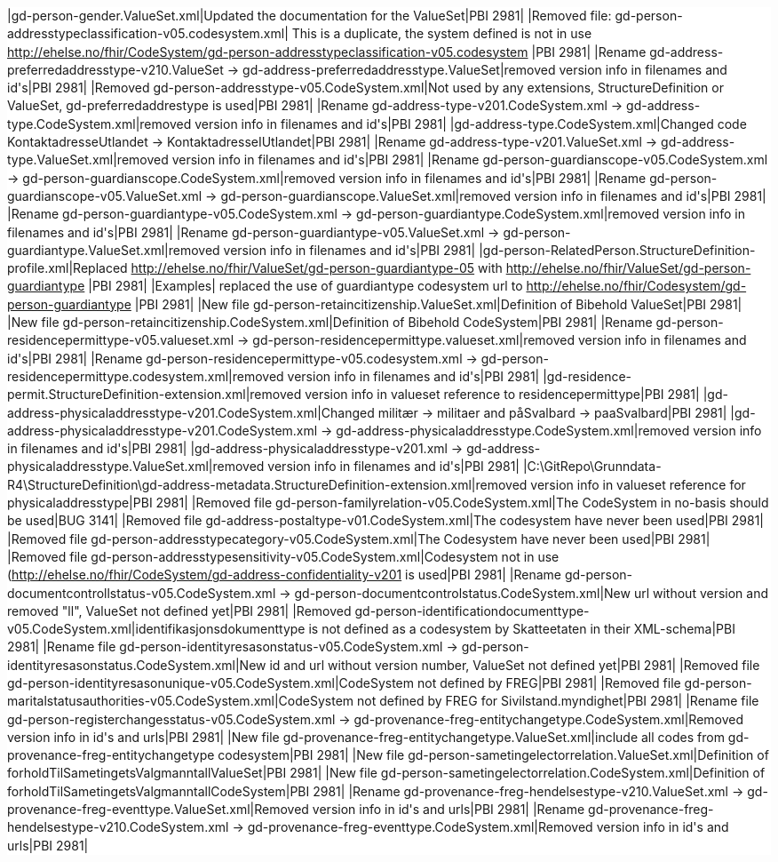 |gd-person-gender.ValueSet.xml|Updated the documentation for the ValueSet|PBI 2981|
|Removed file: gd-person-addresstypeclassification-v05.codesystem.xml| This is a duplicate, the system defined is not in use http://ehelse.no/fhir/CodeSystem/gd-person-addresstypeclassification-v05.codesystem |PBI 2981|
|Rename gd-address-preferredaddresstype-v210.ValueSet -> gd-address-preferredaddresstype.ValueSet|removed version info in filenames and id's|PBI 2981|
|Removed gd-person-addresstype-v05.CodeSystem.xml|Not used by any extensions, StructureDefinition or ValueSet, gd-preferredaddrestype is used|PBI 2981|
|Rename gd-address-type-v201.CodeSystem.xml -> gd-address-type.CodeSystem.xml|removed version info in filenames and id's|PBI 2981|
|gd-address-type.CodeSystem.xml|Changed code KontaktadresseUtlandet -> KontaktadresseIUtlandet|PBI 2981|
|Rename gd-address-type-v201.ValueSet.xml -> gd-address-type.ValueSet.xml|removed version info in filenames and id's|PBI 2981|
|Rename gd-person-guardianscope-v05.CodeSystem.xml -> gd-person-guardianscope.CodeSystem.xml|removed version info in filenames and id's|PBI 2981|
|Rename gd-person-guardianscope-v05.ValueSet.xml -> gd-person-guardianscope.ValueSet.xml|removed version info in filenames and id's|PBI 2981|
|Rename gd-person-guardiantype-v05.CodeSystem.xml -> gd-person-guardiantype.CodeSystem.xml|removed version info in filenames and id's|PBI 2981|
|Rename gd-person-guardiantype-v05.ValueSet.xml -> gd-person-guardiantype.ValueSet.xml|removed version info in filenames and id's|PBI 2981|
|gd-person-RelatedPerson.StructureDefinition-profile.xml|Replaced http://ehelse.no/fhir/ValueSet/gd-person-guardiantype-05 with http://ehelse.no/fhir/ValueSet/gd-person-guardiantype |PBI 2981|
|Examples| replaced the use of guardiantype codesystem url to http://ehelse.no/fhir/Codesystem/gd-person-guardiantype |PBI 2981|
|New file gd-person-retaincitizenship.ValueSet.xml|Definition of Bibehold ValueSet|PBI 2981|
|New file gd-person-retaincitizenship.CodeSystem.xml|Definition of Bibehold CodeSystem|PBI 2981|
|Rename gd-person-residencepermittype-v05.valueset.xml -> gd-person-residencepermittype.valueset.xml|removed version info in filenames and id's|PBI 2981|
|Rename gd-person-residencepermittype-v05.codesystem.xml -> gd-person-residencepermittype.codesystem.xml|removed version info in filenames and id's|PBI 2981|
|gd-residence-permit.StructureDefinition-extension.xml|removed version info in valueset reference to residencepermittype|PBI 2981|
|gd-address-physicaladdresstype-v201.CodeSystem.xml|Changed militær -> militaer and påSvalbard -> paaSvalbard|PBI 2981|
|gd-address-physicaladdresstype-v201.CodeSystem.xml -> gd-address-physicaladdresstype.CodeSystem.xml|removed version info in filenames and id's|PBI 2981|
|gd-address-physicaladdresstype-v201.xml -> gd-address-physicaladdresstype.ValueSet.xml|removed version info in filenames and id's|PBI 2981|
|C:\GitRepo\Grunndata-R4\StructureDefinition\gd-address-metadata.StructureDefinition-extension.xml|removed version info in valueset reference for physicaladdresstype|PBI 2981|
|Removed file gd-person-familyrelation-v05.CodeSystem.xml|The CodeSystem in no-basis should be used|BUG 3141|
|Removed file gd-address-postaltype-v01.CodeSystem.xml|The codesystem have never been used|PBI 2981|
|Removed file gd-person-addresstypecategory-v05.CodeSystem.xml|The Codesystem have never been used|PBI 2981|
|Removed file gd-person-addresstypesensitivity-v05.CodeSystem.xml|Codesystem not in use (http://ehelse.no/fhir/CodeSystem/gd-address-confidentiality-v201 is used|PBI 2981|
|Rename gd-person-documentcontrollstatus-v05.CodeSystem.xml -> gd-person-documentcontrolstatus.CodeSystem.xml|New url without version and removed "ll", ValueSet not defined yet|PBI 2981|
|Removed gd-person-identificationdocumenttype-v05.CodeSystem.xml|identifikasjonsdokumenttype is not defined as a codesystem by Skatteetaten in their XML-schema|PBI 2981|
|Rename file gd-person-identityresasonstatus-v05.CodeSystem.xml -> gd-person-identityresasonstatus.CodeSystem.xml|New id and url without version number, ValueSet not defined yet|PBI 2981|
|Removed file gd-person-identityresasonunique-v05.CodeSystem.xml|CodeSystem not defined by FREG|PBI 2981|
|Removed file gd-person-maritalstatusauthorities-v05.CodeSystem.xml|CodeSystem not defined by FREG for Sivilstand.myndighet|PBI 2981|
|Rename file gd-person-registerchangesstatus-v05.CodeSystem.xml -> gd-provenance-freg-entitychangetype.CodeSystem.xml|Removed version info in id's and urls|PBI 2981|
|New file gd-provenance-freg-entitychangetype.ValueSet.xml|include all codes from gd-provenance-freg-entitychangetype codesystem|PBI 2981|
|New file gd-person-sametingelectorrelation.ValueSet.xml|Definition of forholdTilSametingetsValgmanntallValueSet|PBI 2981|
|New file gd-person-sametingelectorrelation.CodeSystem.xml|Definition of forholdTilSametingetsValgmanntallCodeSystem|PBI 2981|
|Rename gd-provenance-freg-hendelsestype-v210.ValueSet.xml -> gd-provenance-freg-eventtype.ValueSet.xml|Removed version info in id's and urls|PBI 2981|
|Rename gd-provenance-freg-hendelsestype-v210.CodeSystem.xml -> gd-provenance-freg-eventtype.CodeSystem.xml|Removed version info in id's and urls|PBI 2981|